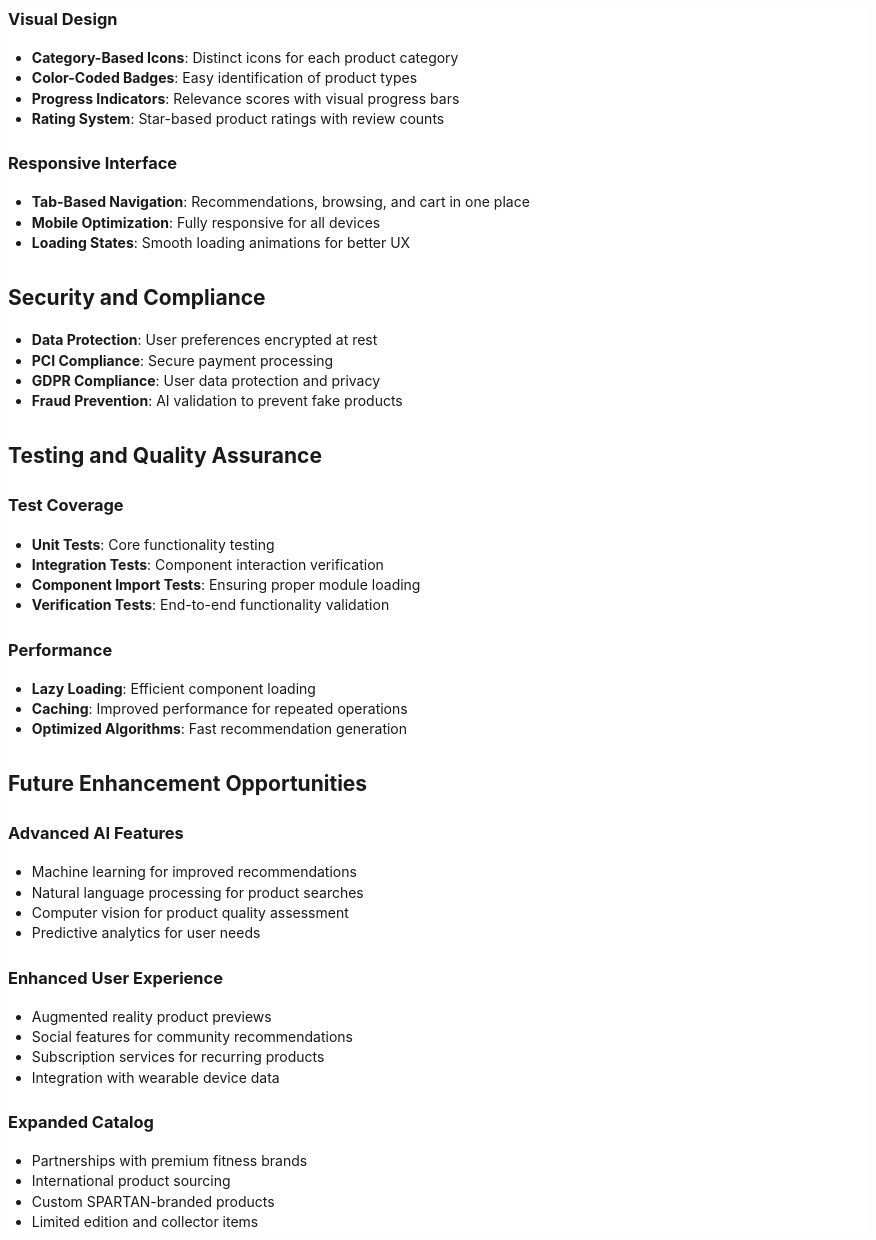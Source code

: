 ### Visual Design
- **Category-Based Icons**: Distinct icons for each product category
- **Color-Coded Badges**: Easy identification of product types
- **Progress Indicators**: Relevance scores with visual progress bars
- **Rating System**: Star-based product ratings with review counts

### Responsive Interface
- **Tab-Based Navigation**: Recommendations, browsing, and cart in one place
- **Mobile Optimization**: Fully responsive for all devices
- **Loading States**: Smooth loading animations for better UX

## Security and Compliance

- **Data Protection**: User preferences encrypted at rest
- **PCI Compliance**: Secure payment processing
- **GDPR Compliance**: User data protection and privacy
- **Fraud Prevention**: AI validation to prevent fake products

## Testing and Quality Assurance

### Test Coverage
- **Unit Tests**: Core functionality testing
- **Integration Tests**: Component interaction verification
- **Component Import Tests**: Ensuring proper module loading
- **Verification Tests**: End-to-end functionality validation

### Performance
- **Lazy Loading**: Efficient component loading
- **Caching**: Improved performance for repeated operations
- **Optimized Algorithms**: Fast recommendation generation

## Future Enhancement Opportunities

### Advanced AI Features
- Machine learning for improved recommendations
- Natural language processing for product searches
- Computer vision for product quality assessment
- Predictive analytics for user needs

### Enhanced User Experience
- Augmented reality product previews
- Social features for community recommendations
- Subscription services for recurring products
- Integration with wearable device data

### Expanded Catalog
- Partnerships with premium fitness brands
- International product sourcing
- Custom SPARTAN-branded products
- Limited edition and collector items
